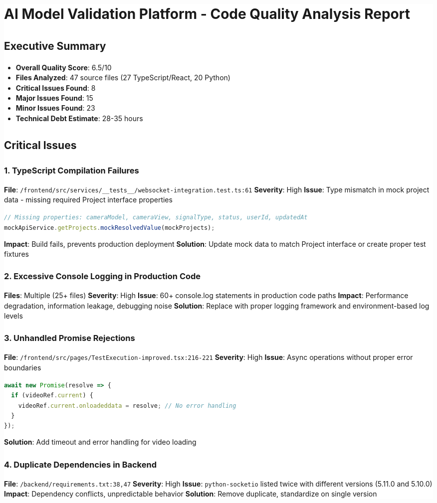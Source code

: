 # AI Model Validation Platform - Code Quality Analysis Report

## Executive Summary
- **Overall Quality Score**: 6.5/10
- **Files Analyzed**: 47 source files (27 TypeScript/React, 20 Python)
- **Critical Issues Found**: 8
- **Major Issues Found**: 15
- **Minor Issues Found**: 23
- **Technical Debt Estimate**: 28-35 hours

## Critical Issues

### 1. TypeScript Compilation Failures
**File**: `/frontend/src/services/__tests__/websocket-integration.test.ts:61`
**Severity**: High
**Issue**: Type mismatch in mock project data - missing required Project interface properties
```typescript
// Missing properties: cameraModel, cameraView, signalType, status, userId, updatedAt
mockApiService.getProjects.mockResolvedValue(mockProjects);
```
**Impact**: Build fails, prevents production deployment
**Solution**: Update mock data to match Project interface or create proper test fixtures

### 2. Excessive Console Logging in Production Code
**Files**: Multiple (25+ files)
**Severity**: High
**Issue**: 60+ console.log statements in production code paths
**Impact**: Performance degradation, information leakage, debugging noise
**Solution**: Replace with proper logging framework and environment-based log levels

### 3. Unhandled Promise Rejections
**File**: `/frontend/src/pages/TestExecution-improved.tsx:216-221`
**Severity**: High
**Issue**: Async operations without proper error boundaries
```typescript
await new Promise(resolve => {
  if (videoRef.current) {
    videoRef.current.onloadeddata = resolve; // No error handling
  }
});
```
**Solution**: Add timeout and error handling for video loading

### 4. Duplicate Dependencies in Backend
**File**: `/backend/requirements.txt:38,47`
**Severity**: High
**Issue**: `python-socketio` listed twice with different versions (5.11.0 and 5.10.0)
**Impact**: Dependency conflicts, unpredictable behavior
**Solution**: Remove duplicate, standardize on single version
